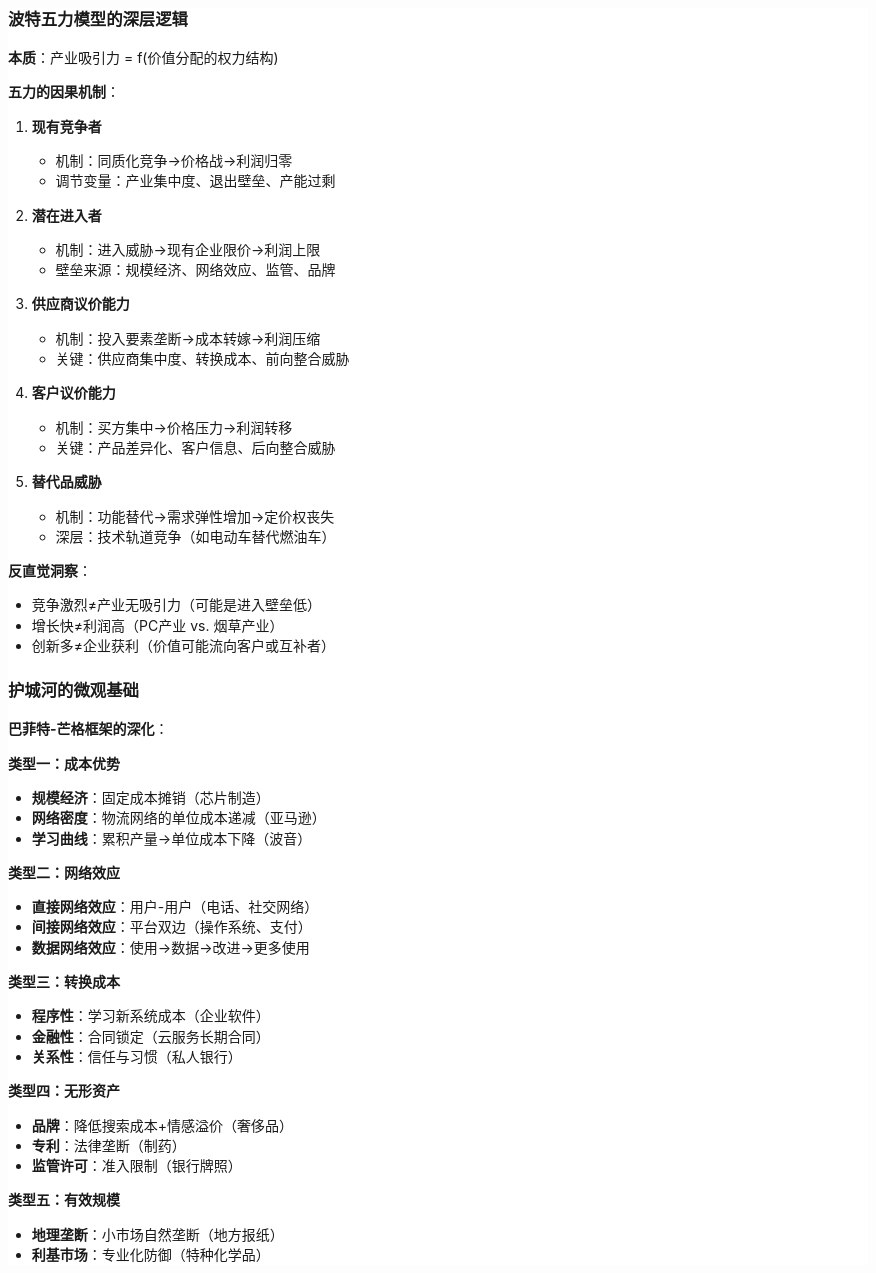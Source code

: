 ### 波特五力模型的深层逻辑

**本质**：产业吸引力 = f(价值分配的权力结构)

**五力的因果机制**：

1. **现有竞争者**
   - 机制：同质化竞争→价格战→利润归零
   - 调节变量：产业集中度、退出壁垒、产能过剩

2. **潜在进入者**
   - 机制：进入威胁→现有企业限价→利润上限
   - 壁垒来源：规模经济、网络效应、监管、品牌

3. **供应商议价能力**
   - 机制：投入要素垄断→成本转嫁→利润压缩
   - 关键：供应商集中度、转换成本、前向整合威胁

4. **客户议价能力**
   - 机制：买方集中→价格压力→利润转移
   - 关键：产品差异化、客户信息、后向整合威胁

5. **替代品威胁**
   - 机制：功能替代→需求弹性增加→定价权丧失
   - 深层：技术轨道竞争（如电动车替代燃油车）

**反直觉洞察**：
- 竞争激烈≠产业无吸引力（可能是进入壁垒低）
- 增长快≠利润高（PC产业 vs. 烟草产业）
- 创新多≠企业获利（价值可能流向客户或互补者）

### 护城河的微观基础

**巴菲特-芒格框架的深化**：

**类型一：成本优势**
- **规模经济**：固定成本摊销（芯片制造）
- **网络密度**：物流网络的单位成本递减（亚马逊）
- **学习曲线**：累积产量→单位成本下降（波音）

**类型二：网络效应**
- **直接网络效应**：用户-用户（电话、社交网络）
- **间接网络效应**：平台双边（操作系统、支付）
- **数据网络效应**：使用→数据→改进→更多使用

**类型三：转换成本**
- **程序性**：学习新系统成本（企业软件）
- **金融性**：合同锁定（云服务长期合同）
- **关系性**：信任与习惯（私人银行）

**类型四：无形资产**
- **品牌**：降低搜索成本+情感溢价（奢侈品）
- **专利**：法律垄断（制药）
- **监管许可**：准入限制（银行牌照）

**类型五：有效规模**
- **地理垄断**：小市场自然垄断（地方报纸）
- **利基市场**：专业化防御（特种化学品）
